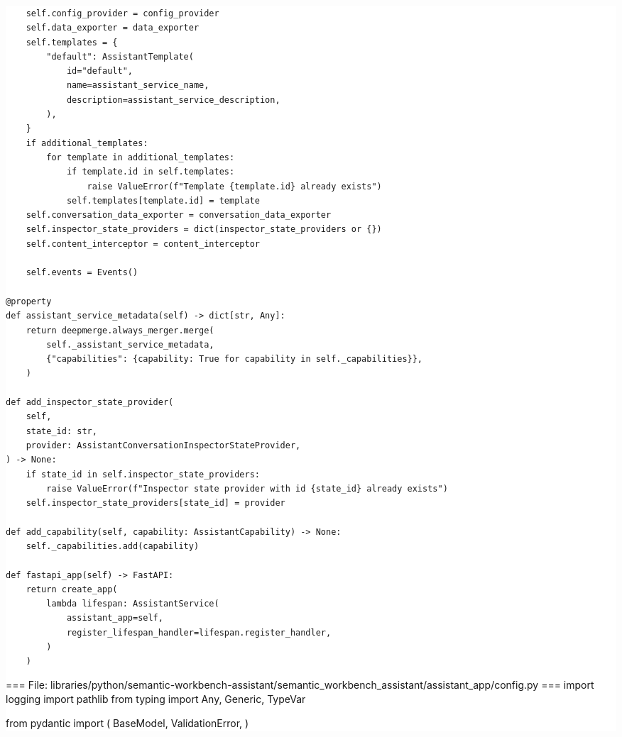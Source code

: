         self.config_provider = config_provider
        self.data_exporter = data_exporter
        self.templates = {
            "default": AssistantTemplate(
                id="default",
                name=assistant_service_name,
                description=assistant_service_description,
            ),
        }
        if additional_templates:
            for template in additional_templates:
                if template.id in self.templates:
                    raise ValueError(f"Template {template.id} already exists")
                self.templates[template.id] = template
        self.conversation_data_exporter = conversation_data_exporter
        self.inspector_state_providers = dict(inspector_state_providers or {})
        self.content_interceptor = content_interceptor

        self.events = Events()

    @property
    def assistant_service_metadata(self) -> dict[str, Any]:
        return deepmerge.always_merger.merge(
            self._assistant_service_metadata,
            {"capabilities": {capability: True for capability in self._capabilities}},
        )

    def add_inspector_state_provider(
        self,
        state_id: str,
        provider: AssistantConversationInspectorStateProvider,
    ) -> None:
        if state_id in self.inspector_state_providers:
            raise ValueError(f"Inspector state provider with id {state_id} already exists")
        self.inspector_state_providers[state_id] = provider

    def add_capability(self, capability: AssistantCapability) -> None:
        self._capabilities.add(capability)

    def fastapi_app(self) -> FastAPI:
        return create_app(
            lambda lifespan: AssistantService(
                assistant_app=self,
                register_lifespan_handler=lifespan.register_handler,
            )
        )


=== File: libraries/python/semantic-workbench-assistant/semantic_workbench_assistant/assistant_app/config.py ===
import logging
import pathlib
from typing import Any, Generic, TypeVar

from pydantic import (
    BaseModel,
    ValidationError,
)
